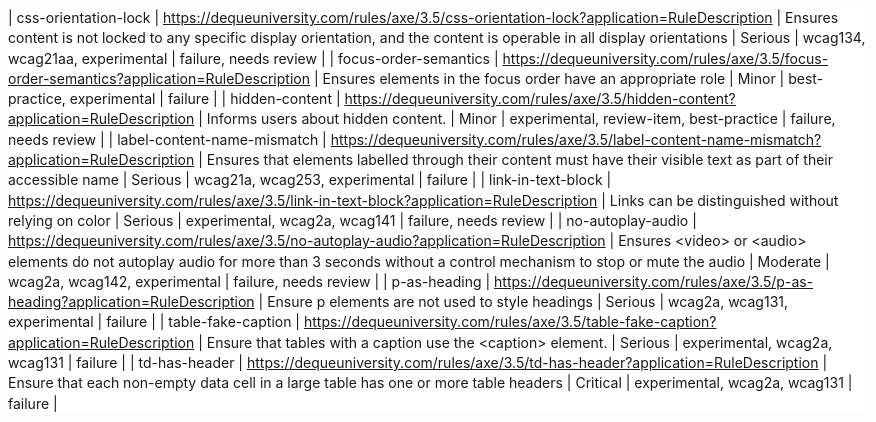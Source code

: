 | css-orientation-lock                | https://dequeuniversity.com/rules/axe/3.5/css-orientation-lock?application=RuleDescription                | Ensures content is not locked to any specific display orientation, and the content is operable in all display orientations                          | Serious            | wcag134, wcag21aa, experimental             | failure, needs&nbsp;review |
| focus-order-semantics               | https://dequeuniversity.com/rules/axe/3.5/focus-order-semantics?application=RuleDescription               | Ensures elements in the focus order have an appropriate role                                                                                        | Minor              | best-practice, experimental                 | failure                    |
| hidden-content                      | https://dequeuniversity.com/rules/axe/3.5/hidden-content?application=RuleDescription                      | Informs users about hidden content.                                                                                                                 | Minor              | experimental, review-item, best-practice    | failure, needs&nbsp;review |
| label-content-name-mismatch         | https://dequeuniversity.com/rules/axe/3.5/label-content-name-mismatch?application=RuleDescription         | Ensures that elements labelled through their content must have their visible text as part of their accessible name                                  | Serious            | wcag21a, wcag253, experimental              | failure                    |
| link-in-text-block                  | https://dequeuniversity.com/rules/axe/3.5/link-in-text-block?application=RuleDescription                  | Links can be distinguished without relying on color                                                                                                 | Serious            | experimental, wcag2a, wcag141               | failure, needs&nbsp;review |
| no-autoplay-audio                   | https://dequeuniversity.com/rules/axe/3.5/no-autoplay-audio?application=RuleDescription                   | Ensures &lt;video&gt; or &lt;audio&gt; elements do not autoplay audio for more than 3 seconds without a control mechanism to stop or mute the audio | Moderate           | wcag2a, wcag142, experimental               | failure, needs&nbsp;review |
| p-as-heading                        | https://dequeuniversity.com/rules/axe/3.5/p-as-heading?application=RuleDescription                        | Ensure p elements are not used to style headings                                                                                                    | Serious            | wcag2a, wcag131, experimental               | failure                    |
| table-fake-caption                  | https://dequeuniversity.com/rules/axe/3.5/table-fake-caption?application=RuleDescription                  | Ensure that tables with a caption use the &lt;caption&gt; element.                                                                                  | Serious            | experimental, wcag2a, wcag131               | failure                    |
| td-has-header                       | https://dequeuniversity.com/rules/axe/3.5/td-has-header?application=RuleDescription                       | Ensure that each non-empty data cell in a large table has one or more table headers                                                                 | Critical           | experimental, wcag2a, wcag131               | failure                    |

